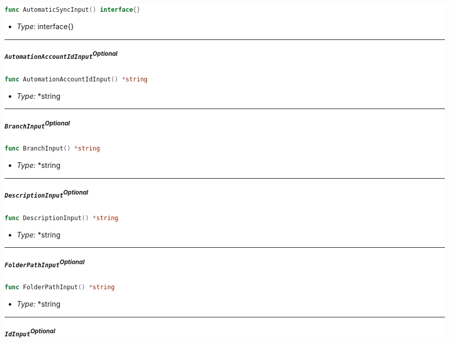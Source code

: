 ```go
func AutomaticSyncInput() interface{}
```

- *Type:* interface{}

---

##### `AutomationAccountIdInput`<sup>Optional</sup> <a name="AutomationAccountIdInput" id="@cdktf/provider-azurerm.automationSourceControl.AutomationSourceControl.property.automationAccountIdInput"></a>

```go
func AutomationAccountIdInput() *string
```

- *Type:* *string

---

##### `BranchInput`<sup>Optional</sup> <a name="BranchInput" id="@cdktf/provider-azurerm.automationSourceControl.AutomationSourceControl.property.branchInput"></a>

```go
func BranchInput() *string
```

- *Type:* *string

---

##### `DescriptionInput`<sup>Optional</sup> <a name="DescriptionInput" id="@cdktf/provider-azurerm.automationSourceControl.AutomationSourceControl.property.descriptionInput"></a>

```go
func DescriptionInput() *string
```

- *Type:* *string

---

##### `FolderPathInput`<sup>Optional</sup> <a name="FolderPathInput" id="@cdktf/provider-azurerm.automationSourceControl.AutomationSourceControl.property.folderPathInput"></a>

```go
func FolderPathInput() *string
```

- *Type:* *string

---

##### `IdInput`<sup>Optional</sup> <a name="IdInput" id="@cdktf/provider-azurerm.automationSourceControl.AutomationSourceControl.property.idInput"></a>
